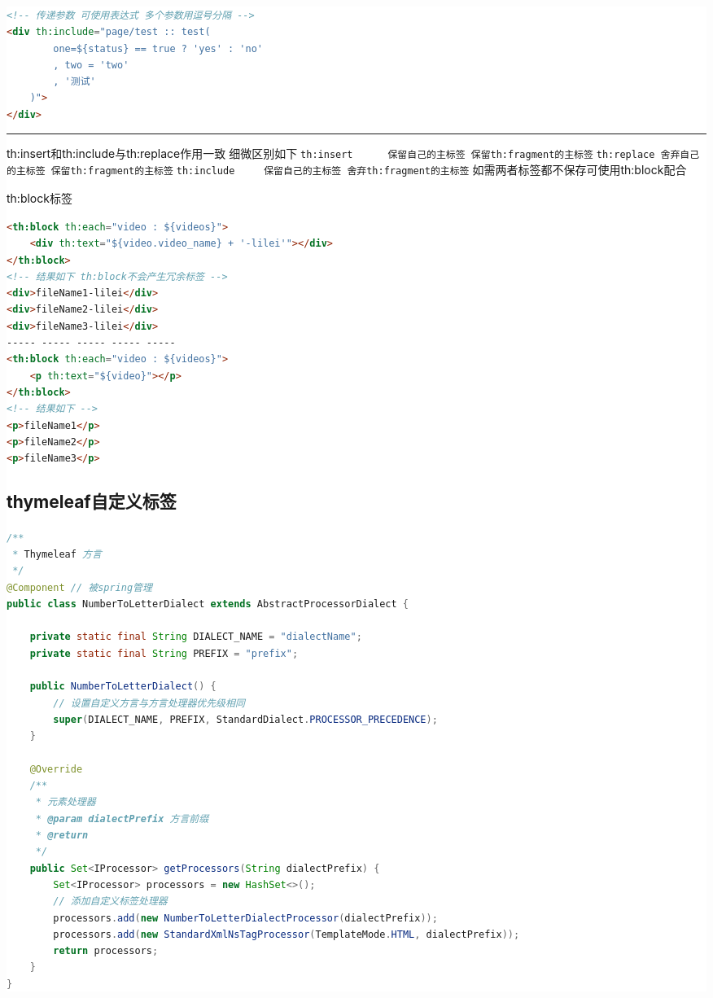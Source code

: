 ```html
<!-- 传递参数 可使用表达式 多个参数用逗号分隔 -->
<div th:include="page/test :: test(
		one=${status} == true ? 'yes' : 'no'
		, two = 'two'
		, '测试'
	)">
</div>
```
***
th:insert和th:include与th:replace作用一致 细微区别如下
`th:insert		保留自己的主标签 保留th:fragment的主标签`
`th:replace	舍弃自己的主标签 保留th:fragment的主标签`
`th:include		保留自己的主标签 舍弃th:fragment的主标签`
如需两者标签都不保存可使用th:block配合

th:block标签
```html
<th:block th:each="video : ${videos}">
    <div th:text="${video.video_name} + '-lilei'"></div>
</th:block>
<!-- 结果如下 th:block不会产生冗余标签 -->
<div>fileName1-lilei</div>
<div>fileName2-lilei</div>
<div>fileName3-lilei</div>
----- ----- ----- ----- -----
<th:block th:each="video : ${videos}">
	<p th:text="${video}"></p>
</th:block>
<!-- 结果如下 -->
<p>fileName1</p>
<p>fileName2</p>
<p>fileName3</p>
```
## thymeleaf自定义标签
```java
/**
 * Thymeleaf 方言
 */
@Component // 被spring管理
public class NumberToLetterDialect extends AbstractProcessorDialect {

    private static final String DIALECT_NAME = "dialectName";
    private static final String PREFIX = "prefix";

    public NumberToLetterDialect() {
        // 设置自定义方言与方言处理器优先级相同
        super(DIALECT_NAME, PREFIX, StandardDialect.PROCESSOR_PRECEDENCE);
    }

    @Override
    /**
     * 元素处理器
     * @param dialectPrefix 方言前缀
     * @return
     */
    public Set<IProcessor> getProcessors(String dialectPrefix) {
        Set<IProcessor> processors = new HashSet<>();
        // 添加自定义标签处理器
        processors.add(new NumberToLetterDialectProcessor(dialectPrefix));
        processors.add(new StandardXmlNsTagProcessor(TemplateMode.HTML, dialectPrefix));
        return processors;
    }
}
```